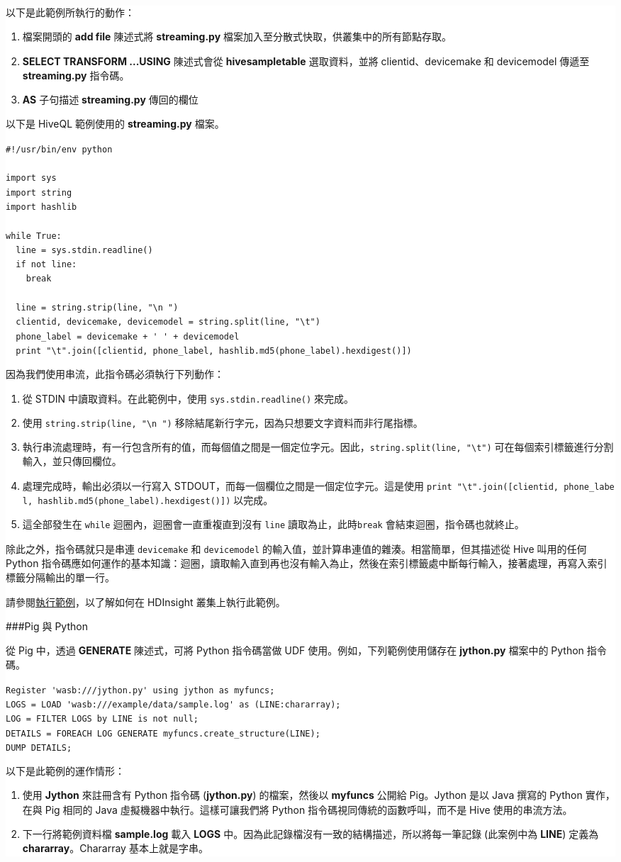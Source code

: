 以下是此範例所執行的動作：

1. 檔案開頭的 **add file** 陳述式將 **streaming.py** 檔案加入至分散式快取，供叢集中的所有節點存取。

2. **SELECT TRANSFORM ...USING** 陳述式會從 **hivesampletable** 選取資料，並將 clientid、devicemake 和 devicemodel 傳遞至 **streaming.py** 指令碼。

3. **AS** 子句描述 **streaming.py** 傳回的欄位

<a name="streamingpy"></a> 以下是 HiveQL 範例使用的 **streaming.py** 檔案。

	#!/usr/bin/env python

	import sys
	import string
	import hashlib

	while True:
	  line = sys.stdin.readline()
	  if not line:
	    break

	  line = string.strip(line, "\n ")
	  clientid, devicemake, devicemodel = string.split(line, "\t")
	  phone_label = devicemake + ' ' + devicemodel
	  print "\t".join([clientid, phone_label, hashlib.md5(phone_label).hexdigest()])

因為我們使用串流，此指令碼必須執行下列動作：

1. 從 STDIN 中讀取資料。在此範例中，使用 `sys.stdin.readline()` 來完成。

2. 使用 `string.strip(line, "\n ")` 移除結尾新行字元，因為只想要文字資料而非行尾指標。

2. 執行串流處理時，有一行包含所有的值，而每個值之間是一個定位字元。因此，`string.split(line, "\t")` 可在每個索引標籤進行分割輸入，並只傳回欄位。

3. 處理完成時，輸出必須以一行寫入 STDOUT，而每一個欄位之間是一個定位字元。這是使用 `print "\t".join([clientid, phone_label, hashlib.md5(phone_label).hexdigest()])` 以完成。

4. 這全部發生在 `while` 迴圈內，迴圈會一直重複直到沒有 `line` 讀取為止，此時`break` 會結束迴圈，指令碼也就終止。

除此之外，指令碼就只是串連 `devicemake` 和 `devicemodel` 的輸入值，並計算串連值的雜湊。相當簡單，但其描述從 Hive 叫用的任何 Python 指令碼應如何運作的基本知識：迴圈，讀取輸入直到再也沒有輸入為止，然後在索引標籤處中斷每行輸入，接著處理，再寫入索引標籤分隔輸出的單一行。

請參閱[執行範例](#running)，以了解如何在 HDInsight 叢集上執行此範例。

###<a name="pigpython"></a>Pig 與 Python

從 Pig 中，透過 **GENERATE** 陳述式，可將 Python 指令碼當做 UDF 使用。例如，下列範例使用儲存在 **jython.py** 檔案中的 Python 指令碼。

	Register 'wasb:///jython.py' using jython as myfuncs;
    LOGS = LOAD 'wasb:///example/data/sample.log' as (LINE:chararray);
    LOG = FILTER LOGS by LINE is not null;
    DETAILS = FOREACH LOG GENERATE myfuncs.create_structure(LINE);
    DUMP DETAILS;

以下是此範例的運作情形：

1. 使用 **Jython** 來註冊含有 Python 指令碼 (**jython.py**) 的檔案，然後以 **myfuncs** 公開給 Pig。Jython 是以 Java 撰寫的 Python 實作，在與 Pig 相同的 Java 虛擬機器中執行。這樣可讓我們將 Python 指令碼視同傳統的函數呼叫，而不是 Hive 使用的串流方法。

2. 下一行將範例資料檔 **sample.log** 載入 **LOGS** 中。因為此記錄檔沒有一致的結構描述，所以將每一筆記錄 (此案例中為 **LINE**) 定義為 **chararray**。Chararray 基本上就是字串。
